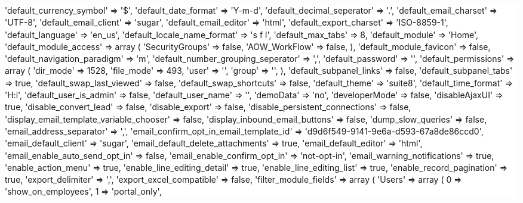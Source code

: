   'default_currency_symbol' => '$',
  'default_date_format' => 'Y-m-d',
  'default_decimal_seperator' => '.',
  'default_email_charset' => 'UTF-8',
  'default_email_client' => 'sugar',
  'default_email_editor' => 'html',
  'default_export_charset' => 'ISO-8859-1',
  'default_language' => 'en_us',
  'default_locale_name_format' => 's f l',
  'default_max_tabs' => 8,
  'default_module' => 'Home',
  'default_module_access' => 
  array (
    'SecurityGroups' => false,
    'AOW_WorkFlow' => false,
  ),
  'default_module_favicon' => false,
  'default_navigation_paradigm' => 'm',
  'default_number_grouping_seperator' => ',',
  'default_password' => '',
  'default_permissions' => 
  array (
    'dir_mode' => 1528,
    'file_mode' => 493,
    'user' => '',
    'group' => '',
  ),
  'default_subpanel_links' => false,
  'default_subpanel_tabs' => true,
  'default_swap_last_viewed' => false,
  'default_swap_shortcuts' => false,
  'default_theme' => 'suite8',
  'default_time_format' => 'H:i',
  'default_user_is_admin' => false,
  'default_user_name' => '',
  'demoData' => 'no',
  'developerMode' => false,
  'disableAjaxUI' => true,
  'disable_convert_lead' => false,
  'disable_export' => false,
  'disable_persistent_connections' => false,
  'display_email_template_variable_chooser' => false,
  'display_inbound_email_buttons' => false,
  'dump_slow_queries' => false,
  'email_address_separator' => ',',
  'email_confirm_opt_in_email_template_id' => 'd9d6f549-9141-9e6a-d593-67a8de86ccd0',
  'email_default_client' => 'sugar',
  'email_default_delete_attachments' => true,
  'email_default_editor' => 'html',
  'email_enable_auto_send_opt_in' => false,
  'email_enable_confirm_opt_in' => 'not-opt-in',
  'email_warning_notifications' => true,
  'enable_action_menu' => true,
  'enable_line_editing_detail' => true,
  'enable_line_editing_list' => true,
  'enable_record_pagination' => true,
  'export_delimiter' => ',',
  'export_excel_compatible' => false,
  'filter_module_fields' => 
  array (
    'Users' => 
    array (
      0 => 'show_on_employees',
      1 => 'portal_only',